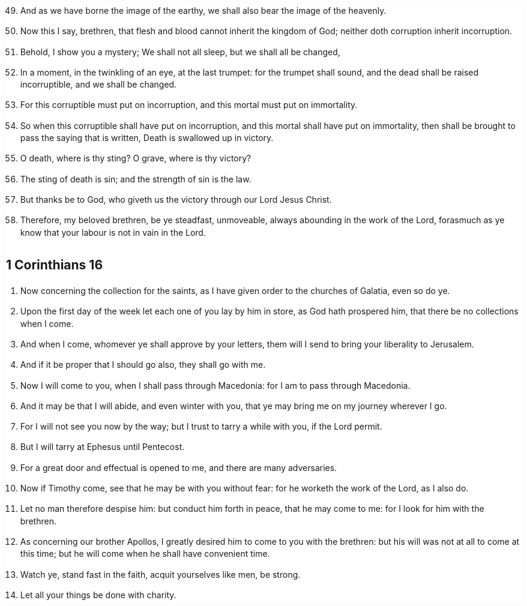 49. And as we have borne the image of the earthy, we shall also bear the image of the heavenly.

50. Now this I say, brethren, that flesh and blood cannot inherit the kingdom of God; neither doth corruption inherit incorruption.

51. Behold, I show you a mystery; We shall not all sleep, but we shall all be changed,

52. In a moment, in the twinkling of an eye, at the last trumpet: for the trumpet shall sound, and the dead shall be raised incorruptible, and we shall be changed.

53. For this corruptible must put on incorruption, and this mortal must put on immortality.

54. So when this corruptible shall have put on incorruption, and this mortal shall have put on immortality, then shall be brought to pass the saying that is written, Death is swallowed up in victory.

55. O death, where is thy sting? O grave, where is thy victory? 

56. The sting of death is sin; and the strength of sin is the law.

57. But thanks be to God, who giveth us the victory through our Lord Jesus Christ.

58. Therefore, my beloved brethren, be ye steadfast, unmoveable, always abounding in the work of the Lord, forasmuch as ye know that your labour is not in vain in the Lord.

## 1 Corinthians 16

1. Now concerning the collection for the saints, as I have given order to the churches of Galatia, even so do ye.

2. Upon the first day of the week let each one of you lay by him in store, as God hath prospered him, that there be no collections when I come.

3. And when I come, whomever ye shall approve by your letters, them will I send to bring your liberality to Jerusalem. 

4. And if it be proper that I should go also, they shall go with me.

5. Now I will come to you, when I shall pass through Macedonia: for I am to pass through Macedonia.

6. And it may be that I will abide, and even winter with you, that ye may bring me on my journey wherever I go.

7. For I will not see you now by the way; but I trust to tarry a while with you, if the Lord permit.

8. But I will tarry at Ephesus until Pentecost.

9. For a great door and effectual is opened to me, and there are many adversaries.

10. Now if Timothy come, see that he may be with you without fear: for he worketh the work of the Lord, as I also do.

11. Let no man therefore despise him: but conduct him forth in peace, that he may come to me: for I look for him with the brethren.

12. As concerning our brother Apollos, I greatly desired him to come to you with the brethren: but his will was not at all to come at this time; but he will come when he shall have convenient time.

13. Watch ye, stand fast in the faith, acquit yourselves like men, be strong.

14. Let all your things be done with charity.
